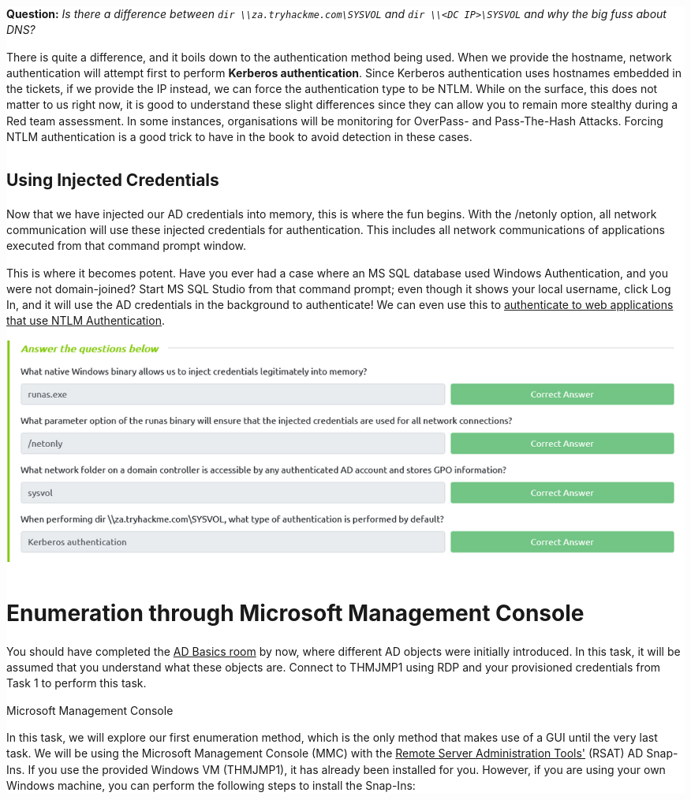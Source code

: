 **Question:** *Is there a difference between* *`dir \\za.tryhackme.com\SYSVOL` and `dir \\<DC IP>\SYSVOL`* *and why the big fuss about DNS?*

There is quite a difference, and it boils down to the authentication method  being used. When we provide the hostname, network authentication will  attempt first to perform **Kerberos authentication**. Since Kerberos  authentication uses hostnames embedded in the tickets, if we provide the IP instead, we can force the authentication type to be NTLM. While on  the surface, this does not matter to us right now, it is good to  understand these slight differences since they can allow you to remain  more stealthy during a Red team assessment. In some instances,  organisations will be monitoring for OverPass- and Pass-The-Hash  Attacks. Forcing NTLM authentication is a good trick to have in the book to avoid detection in these cases.

## Using Injected Credentials

Now that we have injected our AD credentials into memory, this is where the fun begins. With the /netonly option, all network communication will  use these injected credentials for authentication. This includes all  network communications of applications executed from that command prompt window. 

This is where it becomes potent. Have you  ever had a case where an MS SQL database used Windows Authentication,  and you were not domain-joined? Start MS SQL Studio from that command  prompt; even though it shows your local username, click Log In, and it  will use the AD credentials in the background to authenticate! We can  even use this to [authenticate to web applications that use NTLM Authentication](https://labs.f-secure.com/blog/pth-attacks-against-ntlm-authenticated-web-applications/).

![image-20220728154104597](assets/image-20220728154104597.png)

#  Enumeration through Microsoft Management Console                            

You should have completed the [AD Basics room](https://tryhackme.com/jr/activedirectorybasics) by now, where different AD objects were initially introduced. In this  task, it will be assumed that you understand what these objects are.  Connect to THMJMP1 using RDP and your provisioned credentials from Task 1 to perform this task.

Microsoft Management Console

In this task, we will explore our first enumeration method, which is the  only method that makes use of a GUI until the very last task. We will be using the Microsoft Management Console (MMC) with the [Remote Server Administration Tools'](https://docs.microsoft.com/en-us/powershell/module/activedirectory/?view=windowsserver2022-ps) (RSAT) AD Snap-Ins. If you use the provided Windows VM (THMJMP1), it has already been installed for you. However, if you are  using your own Windows machine, you can perform the following steps to  install the Snap-Ins:
